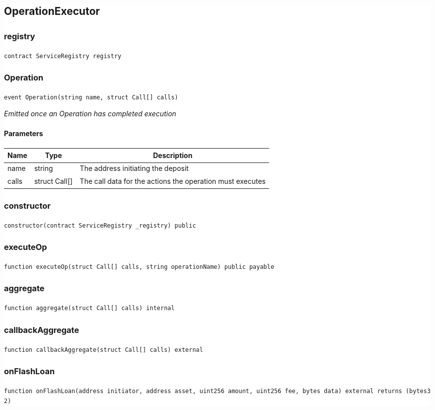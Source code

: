 ## OperationExecutor

### registry

```solidity
contract ServiceRegistry registry
```

### Operation

```solidity
event Operation(string name, struct Call[] calls)
```

_Emitted once an Operation has completed execution_

#### Parameters

| Name | Type | Description |
| ---- | ---- | ----------- |
| name | string | The address initiating the deposit |
| calls | struct Call[] | The call data for the actions the operation must executes |

### constructor

```solidity
constructor(contract ServiceRegistry _registry) public
```

### executeOp

```solidity
function executeOp(struct Call[] calls, string operationName) public payable
```

### aggregate

```solidity
function aggregate(struct Call[] calls) internal
```

### callbackAggregate

```solidity
function callbackAggregate(struct Call[] calls) external
```

### onFlashLoan

```solidity
function onFlashLoan(address initiator, address asset, uint256 amount, uint256 fee, bytes data) external returns (bytes32)
```
